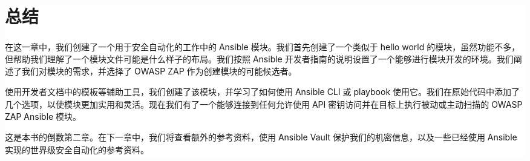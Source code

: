 # 总结

在这一章中，我们创建了一个用于安全自动化的工作中的 Ansible 模块。我们首先创建了一个类似于 hello world 的模块，虽然功能不多，但帮助我们理解了一个模块文件可能是什么样子的布局。我们按照 Ansible 开发者指南的说明设置了一个能够进行模块开发的环境。我们阐述了我们对模块的需求，并选择了 OWASP ZAP 作为创建模块的可能候选者。

使用开发者文档中的模板等辅助工具，我们创建了该模块，并学习了如何使用 Ansible CLI 或 playbook 使用它。我们在原始代码中添加了几个选项，以使模块更加实用和灵活。现在我们有了一个能够连接到任何允许使用 API 密钥访问并在目标上执行被动或主动扫描的 OWASP ZAP Ansible 模块。

这是本书的倒数第二章。在下一章中，我们将查看额外的参考资料，使用 Ansible Vault 保护我们的机密信息，以及一些已经使用 Ansible 实现的世界级安全自动化的参考资料。
